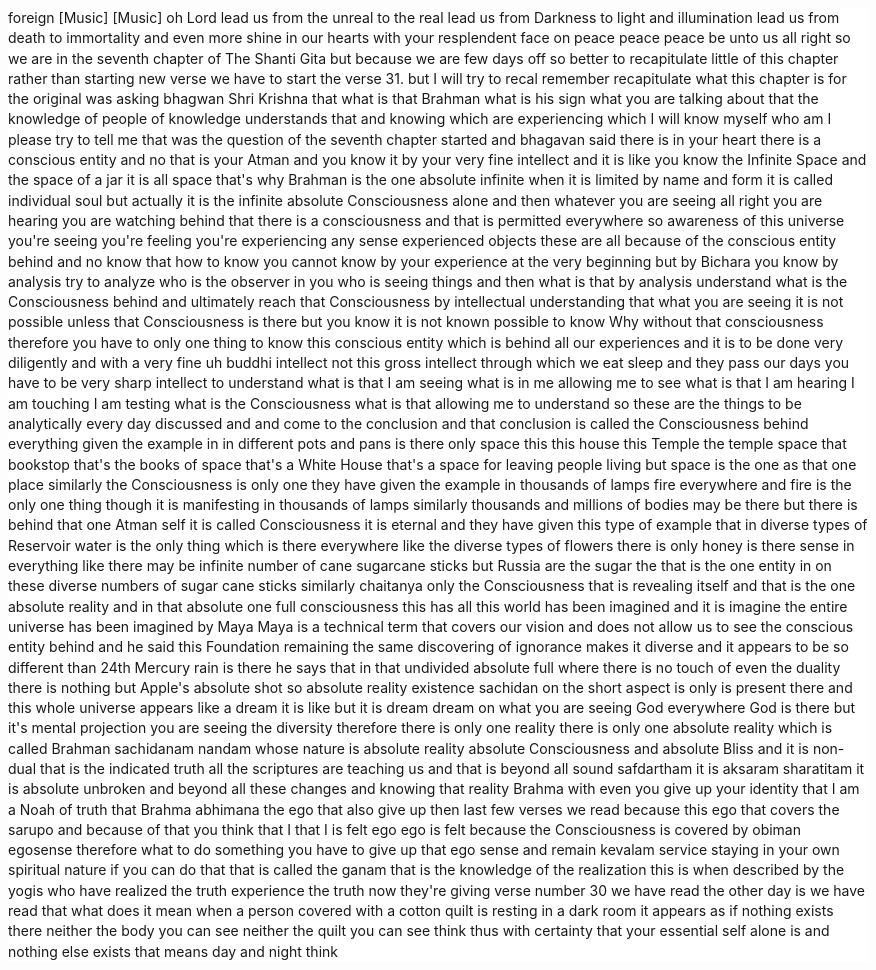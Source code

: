 foreign [Music] [Music] oh Lord lead us from the unreal to the real lead us from Darkness to light and illumination lead us from death to immortality and even more shine in our hearts with your resplendent face on peace peace peace be unto us all right so we are in the seventh chapter of The Shanti Gita but because we are few days off so better to recapitulate little of this chapter rather than starting new verse we have to start the verse 31. but I will try to recal remember recapitulate what this chapter is for the original was asking bhagwan Shri Krishna that what is that Brahman what is his sign what you are talking about that the knowledge of people of knowledge understands that and knowing which are experiencing which I will know myself who am I please try to tell me that was the question of the seventh chapter started and bhagavan said there is in your heart there is a conscious entity and no that is your Atman and you know it by your very fine intellect and it is like you know the Infinite Space and the space of a jar it is all space that's why Brahman is the one absolute infinite when it is limited by name and form it is called individual soul but actually it is the infinite absolute Consciousness alone and then whatever you are seeing all right you are hearing you are watching behind that there is a consciousness and that is permitted everywhere so awareness of this universe you're seeing you're feeling you're experiencing any sense experienced objects these are all because of the conscious entity behind and no know that how to know you cannot know by your experience at the very beginning but by Bichara you know by analysis try to analyze who is the observer in you who is seeing things and then what is that by analysis understand what is the Consciousness behind and ultimately reach that Consciousness by intellectual understanding that what you are seeing it is not possible unless that Consciousness is there but you know it is not known possible to know Why without that consciousness therefore you have to only one thing to know this conscious entity which is behind all our experiences and it is to be done very diligently and with a very fine uh buddhi intellect not this gross intellect through which we eat sleep and they pass our days you have to be very sharp intellect to understand what is that I am seeing what is in me allowing me to see what is that I am hearing I am touching I am testing what is the Consciousness what is that allowing me to understand so these are the things to be analytically every day discussed and and come to the conclusion and that conclusion is called the Consciousness behind everything given the example in in different pots and pans is there only space this this house this Temple the temple space that bookstop that's the books of space that's a White House that's a space for leaving people living but space is the one as that one place similarly the Consciousness is only one they have given the example in thousands of lamps fire everywhere and fire is the only one thing though it is manifesting in thousands of lamps similarly thousands and millions of bodies may be there but there is behind that one Atman self it is called Consciousness it is eternal and they have given this type of example that in diverse types of Reservoir water is the only thing which is there everywhere like the diverse types of flowers there is only honey is there sense in everything like there may be infinite number of cane sugarcane sticks but Russia are the sugar the that is the one entity in on these diverse numbers of sugar cane sticks similarly chaitanya only the Consciousness that is revealing itself and that is the one absolute reality and in that absolute one full consciousness this has all this world has been imagined and it is imagine the entire universe has been imagined by Maya Maya is a technical term that covers our vision and does not allow us to see the conscious entity behind and he said this Foundation remaining the same discovering of ignorance makes it diverse and it appears to be so different than 24th Mercury rain is there he says that in that undivided absolute full where there is no touch of even the duality there is nothing but Apple's absolute shot so absolute reality existence sachidan on the short aspect is only is present there and this whole universe appears like a dream it is like but it is dream dream on what you are seeing God everywhere God is there but it's mental projection you are seeing the diversity therefore there is only one reality there is only one absolute reality which is called Brahman sachidanam nandam whose nature is absolute reality absolute Consciousness and absolute Bliss and it is non-dual that is the indicated truth all the scriptures are teaching us and that is beyond all sound safdartham it is aksaram sharatitam it is absolute unbroken and beyond all these changes and knowing that reality Brahma with even you give up your identity that I am a Noah of truth that Brahma abhimana the ego that also give up then last few verses we read because this ego that covers the sarupo and because of that you think that I that I is felt ego ego is felt because the Consciousness is covered by obiman egosense therefore what to do something you have to give up that ego sense and remain kevalam service staying in your own spiritual nature if you can do that that is called the ganam that is the knowledge of the realization this is when described by the yogis who have realized the truth experience the truth now they're giving verse number 30 we have read the other day is we have read that what does it mean when a person covered with a cotton quilt is resting in a dark room it appears as if nothing exists there neither the body you can see neither the quilt you can see think thus with certainty that your essential self alone is and nothing else exists that means day and night think